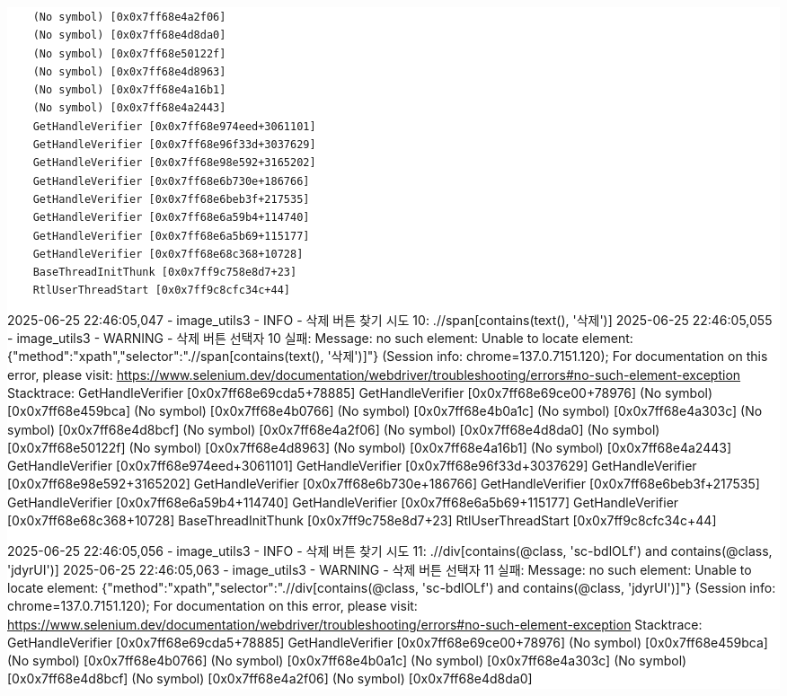         (No symbol) [0x0x7ff68e4a2f06]
        (No symbol) [0x0x7ff68e4d8da0]
        (No symbol) [0x0x7ff68e50122f]
        (No symbol) [0x0x7ff68e4d8963]
        (No symbol) [0x0x7ff68e4a16b1]
        (No symbol) [0x0x7ff68e4a2443]
        GetHandleVerifier [0x0x7ff68e974eed+3061101]
        GetHandleVerifier [0x0x7ff68e96f33d+3037629]
        GetHandleVerifier [0x0x7ff68e98e592+3165202]
        GetHandleVerifier [0x0x7ff68e6b730e+186766]
        GetHandleVerifier [0x0x7ff68e6beb3f+217535]
        GetHandleVerifier [0x0x7ff68e6a59b4+114740]
        GetHandleVerifier [0x0x7ff68e6a5b69+115177]
        GetHandleVerifier [0x0x7ff68e68c368+10728]
        BaseThreadInitThunk [0x0x7ff9c758e8d7+23]
        RtlUserThreadStart [0x0x7ff9c8cfc34c+44]

2025-06-25 22:46:05,047 - image_utils3 - INFO - 삭제 버튼 찾기 시도 10: .//span[contains(text(), '삭제')]
2025-06-25 22:46:05,055 - image_utils3 - WARNING - 삭제 버튼 선택자 10 실패: Message: no such element: Unable to locate element: {"method":"xpath","selector":".//span[contains(text(), '삭제')]"}
  (Session info: chrome=137.0.7151.120); For documentation on this error, please visit: https://www.selenium.dev/documentation/webdriver/troubleshooting/errors#no-such-element-exception
Stacktrace:
        GetHandleVerifier [0x0x7ff68e69cda5+78885]
        GetHandleVerifier [0x0x7ff68e69ce00+78976]
        (No symbol) [0x0x7ff68e459bca]
        (No symbol) [0x0x7ff68e4b0766]
        (No symbol) [0x0x7ff68e4b0a1c]
        (No symbol) [0x0x7ff68e4a303c]
        (No symbol) [0x0x7ff68e4d8bcf]
        (No symbol) [0x0x7ff68e4a2f06]
        (No symbol) [0x0x7ff68e4d8da0]
        (No symbol) [0x0x7ff68e50122f]
        (No symbol) [0x0x7ff68e4d8963]
        (No symbol) [0x0x7ff68e4a16b1]
        (No symbol) [0x0x7ff68e4a2443]
        GetHandleVerifier [0x0x7ff68e974eed+3061101]
        GetHandleVerifier [0x0x7ff68e96f33d+3037629]
        GetHandleVerifier [0x0x7ff68e98e592+3165202]
        GetHandleVerifier [0x0x7ff68e6b730e+186766]
        GetHandleVerifier [0x0x7ff68e6beb3f+217535]
        GetHandleVerifier [0x0x7ff68e6a59b4+114740]
        GetHandleVerifier [0x0x7ff68e6a5b69+115177]
        GetHandleVerifier [0x0x7ff68e68c368+10728]
        BaseThreadInitThunk [0x0x7ff9c758e8d7+23]
        RtlUserThreadStart [0x0x7ff9c8cfc34c+44]

2025-06-25 22:46:05,056 - image_utils3 - INFO - 삭제 버튼 찾기 시도 11: .//div[contains(@class, 'sc-bdlOLf') and contains(@class, 'jdyrUI')]
2025-06-25 22:46:05,063 - image_utils3 - WARNING - 삭제 버튼 선택자 11 실패: Message: no such element: Unable to locate element: {"method":"xpath","selector":".//div[contains(@class, 'sc-bdlOLf') and contains(@class, 'jdyrUI')]"}
  (Session info: chrome=137.0.7151.120); For documentation on this error, please visit: https://www.selenium.dev/documentation/webdriver/troubleshooting/errors#no-such-element-exception
Stacktrace:
        GetHandleVerifier [0x0x7ff68e69cda5+78885]
        GetHandleVerifier [0x0x7ff68e69ce00+78976]
        (No symbol) [0x0x7ff68e459bca]
        (No symbol) [0x0x7ff68e4b0766]
        (No symbol) [0x0x7ff68e4b0a1c]
        (No symbol) [0x0x7ff68e4a303c]
        (No symbol) [0x0x7ff68e4d8bcf]
        (No symbol) [0x0x7ff68e4a2f06]
        (No symbol) [0x0x7ff68e4d8da0]